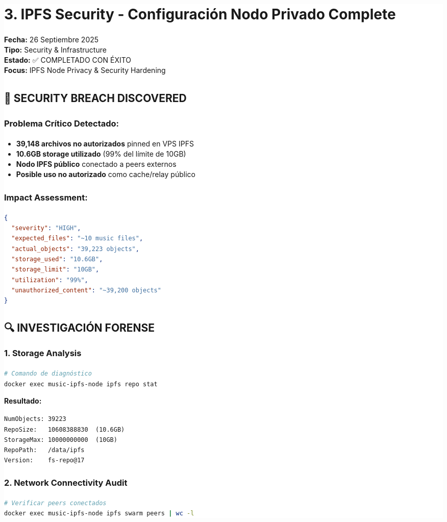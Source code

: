 # 3. IPFS Security - Configuración Nodo Privado Complete

**Fecha:** 26 Septiembre 2025  
**Tipo:** Security & Infrastructure  
**Estado:** ✅ COMPLETADO CON ÉXITO  
**Focus:** IPFS Node Privacy & Security Hardening

## 🚨 SECURITY BREACH DISCOVERED

### Problema Crítico Detectado:
- **39,148 archivos no autorizados** pinned en VPS IPFS
- **10.6GB storage utilizado** (99% del límite de 10GB)  
- **Nodo IPFS público** conectado a peers externos
- **Posible uso no autorizado** como cache/relay público

### Impact Assessment:
```json
{
  "severity": "HIGH",
  "expected_files": "~10 music files",
  "actual_objects": "39,223 objects", 
  "storage_used": "10.6GB",
  "storage_limit": "10GB",
  "utilization": "99%",
  "unauthorized_content": "~39,200 objects"
}
```

## 🔍 INVESTIGACIÓN FORENSE

### 1. **Storage Analysis**
```bash
# Comando de diagnóstico
docker exec music-ipfs-node ipfs repo stat
```

**Resultado:**
```
NumObjects: 39223
RepoSize:   10608388830  (10.6GB)
StorageMax: 10000000000  (10GB)
RepoPath:   /data/ipfs
Version:    fs-repo@17
```

### 2. **Network Connectivity Audit**
```bash
# Verificar peers conectados
docker exec music-ipfs-node ipfs swarm peers | wc -l
```
